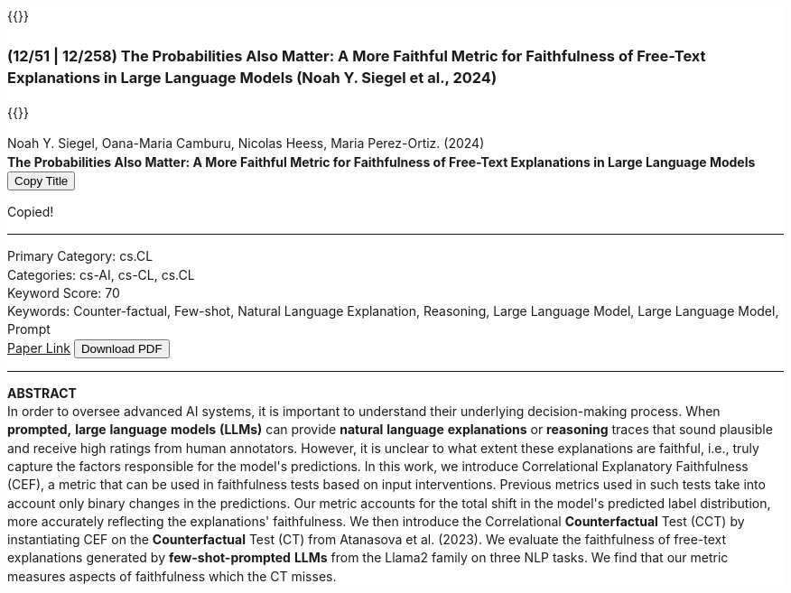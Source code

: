 {{</citation>}}


### (12/51 | 12/258) The Probabilities Also Matter: A More Faithful Metric for Faithfulness of Free-Text Explanations in Large Language Models (Noah Y. Siegel et al., 2024)

{{<citation>}}

Noah Y. Siegel, Oana-Maria Camburu, Nicolas Heess, Maria Perez-Ortiz. (2024)  
**The Probabilities Also Matter: A More Faithful Metric for Faithfulness of Free-Text Explanations in Large Language Models**
<br/>
<button class="copy-to-clipboard" title="The Probabilities Also Matter: A More Faithful Metric for Faithfulness of Free-Text Explanations in Large Language Models" index=12>
  <span class="copy-to-clipboard-item">Copy Title<span>
</button>
<div class="toast toast-copied toast-index-12 align-items-center text-bg-secondary border-0 position-absolute top-0 end-0" role="alert" aria-live="assertive" aria-atomic="true">
  <div class="d-flex">
    <div class="toast-body">
      Copied!
    </div>
  </div>
</div>

---
Primary Category: cs.CL  
Categories: cs-AI, cs-CL, cs.CL  
Keyword Score: 70  
Keywords: Counter-factual, Few-shot, Natural Language Explanation, Reasoning, Large Language Model, Large Language Model, Prompt  
<a type="button" class="btn btn-outline-primary" href="http://arxiv.org/abs/2404.03189v1" target="_blank" >Paper Link</a>
<button type="button" class="btn btn-outline-primary download-pdf" url="https://arxiv.org/pdf/2404.03189v1.pdf" filename="2404.03189v1.pdf">Download PDF</button>

---


**ABSTRACT**  
In order to oversee advanced AI systems, it is important to understand their underlying decision-making process. When <b>prompted,</b> <b>large</b> <b>language</b> <b>models</b> <b>(LLMs)</b> can provide <b>natural</b> <b>language</b> <b>explanations</b> or <b>reasoning</b> traces that sound plausible and receive high ratings from human annotators. However, it is unclear to what extent these explanations are faithful, i.e., truly capture the factors responsible for the model's predictions. In this work, we introduce Correlational Explanatory Faithfulness (CEF), a metric that can be used in faithfulness tests based on input interventions. Previous metrics used in such tests take into account only binary changes in the predictions. Our metric accounts for the total shift in the model's predicted label distribution, more accurately reflecting the explanations' faithfulness. We then introduce the Correlational <b>Counterfactual</b> Test (CCT) by instantiating CEF on the <b>Counterfactual</b> Test (CT) from Atanasova et al. (2023). We evaluate the faithfulness of free-text explanations generated by <b>few-shot-prompted</b> <b>LLMs</b> from the Llama2 family on three NLP tasks. We find that our metric measures aspects of faithfulness which the CT misses.
